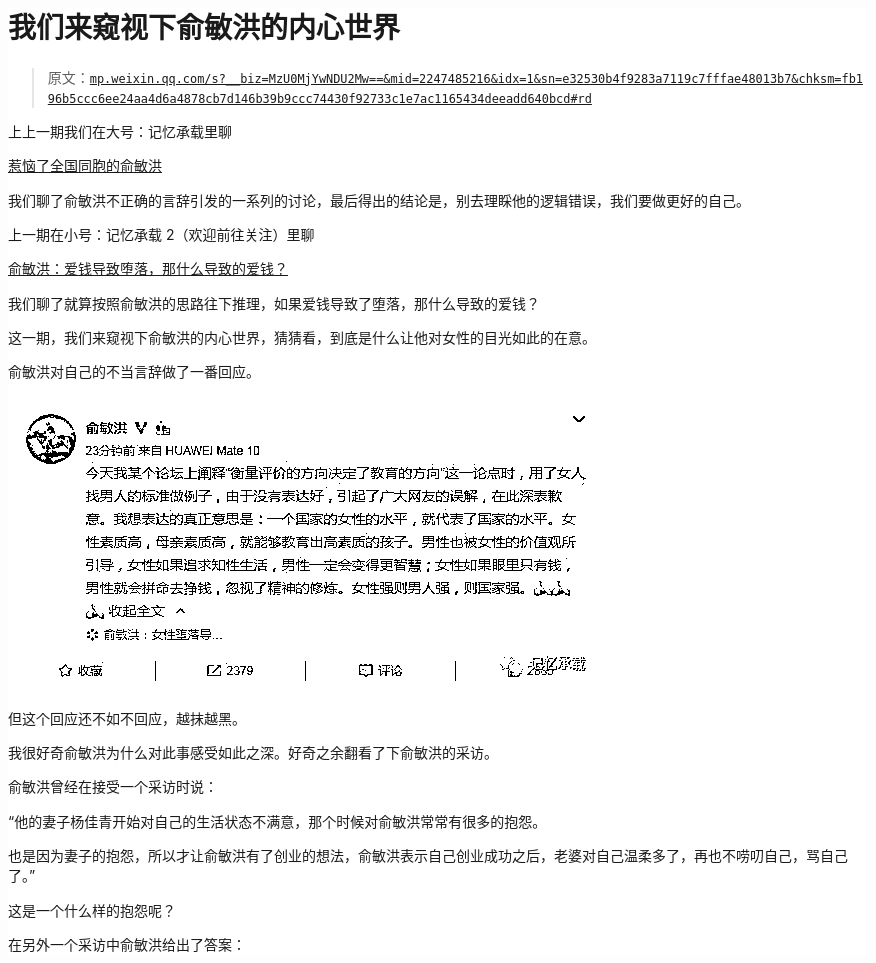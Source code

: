 # 我们来窥视下俞敏洪的内心世界

> 原文：[`mp.weixin.qq.com/s?__biz=MzU0MjYwNDU2Mw==&mid=2247485216&idx=1&sn=e32530b4f9283a7119c7fffae48013b7&chksm=fb196b5ccc6ee24aa4d6a4878cb7d146b39b9ccc74430f92733c1e7ac1165434deeadd640bcd#rd`](http://mp.weixin.qq.com/s?__biz=MzU0MjYwNDU2Mw==&mid=2247485216&idx=1&sn=e32530b4f9283a7119c7fffae48013b7&chksm=fb196b5ccc6ee24aa4d6a4878cb7d146b39b9ccc74430f92733c1e7ac1165434deeadd640bcd#rd)

上上一期我们在大号：记忆承载里聊

[惹恼了全国同胞的俞敏洪](http://mp.weixin.qq.com/s?__biz=MzU0MjYwNDU2Mw==&mid=2247485201&idx=1&sn=33804b7f1fdb3a59eb0b196ea7869481&chksm=fb196b6dcc6ee27b25388e10913c9eae9bb8f623a7e1f43c5ecedd631364ae849d592303dbbb&scene=21#wechat_redirect)

我们聊了俞敏洪不正确的言辞引发的一系列的讨论，最后得出的结论是，别去理睬他的逻辑错误，我们要做更好的自己。

上一期在小号：记忆承载 2（欢迎前往关注）里聊

[俞敏洪：爱钱导致堕落，那什么导致的爱钱？](https://mp.weixin.qq.com/s?__biz=MzU2MjM3NDE3NQ==&mid=2247484140&idx=1&sn=831cf22a9a8a7836ad1e8ebf8c4e09cb&chksm=fc6b319ccb1cb88aaba8255ba9b237bd7942bccc58d8b2b62b16edaab4cd32b7e5617abce459&token=700475301&lang=zh_CN&scene=21#wechat_redirect)

我们聊了就算按照俞敏洪的思路往下推理，如果爱钱导致了堕落，那什么导致的爱钱？

这一期，我们来窥视下俞敏洪的内心世界，猜猜看，到底是什么让他对女性的目光如此的在意。

俞敏洪对自己的不当言辞做了一番回应。

![](img/199964ba37f7ff99564bd0a464692daf.png)

但这个回应还不如不回应，越抹越黑。

我很好奇俞敏洪为什么对此事感受如此之深。好奇之余翻看了下俞敏洪的采访。

俞敏洪曾经在接受一个采访时说：

“他的妻子杨佳青开始对自己的生活状态不满意，那个时候对俞敏洪常常有很多的抱怨。

也是因为妻子的抱怨，所以才让俞敏洪有了创业的想法，俞敏洪表示自己创业成功之后，老婆对自己温柔多了，再也不唠叨自己，骂自己了。”

这是一个什么样的抱怨呢？

在另外一个采访中俞敏洪给出了答案： 
